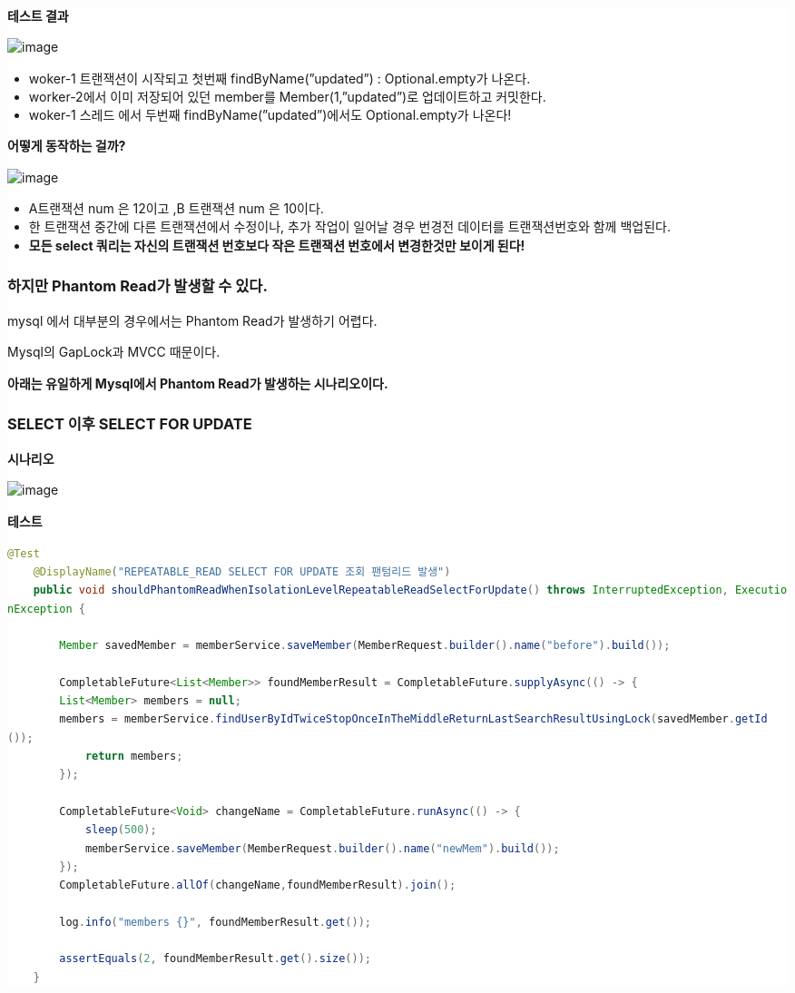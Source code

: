 **************************테스트 결과**************************

![image](https://github.com/yssy3135/practice/assets/62733005/d5f73f0c-f8c9-4961-bb8b-e9010890acf4)

- woker-1 트랜잭션이 시작되고 첫번째 findByName(”updated”) : Optional.empty가 나온다.
- worker-2에서 이미 저장되어 있던 member를 Member(1,”updated”)로 업데이트하고 커밋한다.
- woker-1 스레드 에서 두번째 findByName(”updated”)에서도 Optional.empty가 나온다!

********************어떻게 동작하는 걸까?********************

![image](https://github.com/yssy3135/practice/assets/62733005/1820eb95-3018-4542-9628-89884049ea6b)

- A트랜잭션 num 은 12이고 ,B 트랜잭션 num 은 10이다.
- 한 트랜잭션 중간에 다른 트랜잭션에서 수정이나, 추가 작업이 일어날 경우 번경전 데이터를 트랜잭션번호와 함께 백업된다.
- **모든 select 쿼리는 자신의 트랜잭션 번호보다 작은 트랜잭션 번호에서 변경한것만 보이게 된다!**

### 하지만 Phantom Read가 발생할 수 있다.

mysql 에서 대부분의 경우에서는 Phantom Read가 발생하기 어렵다.

Mysql의 GapLock과 MVCC 때문이다.

**아래는 유일하게 Mysql에서 Phantom Read가 발생하는 시나리오이다.**

### **SELECT 이후 SELECT FOR UPDATE**

****************시나리오****************

![image](https://github.com/yssy3135/practice/assets/62733005/85edb108-f7e7-4b9d-96fd-612d5a021cb2)

**테스트**

```java
@Test
    @DisplayName("REPEATABLE_READ SELECT FOR UPDATE 조회 팬텀리드 발생")
    public void shouldPhantomReadWhenIsolationLevelRepeatableReadSelectForUpdate() throws InterruptedException, ExecutionException {

        Member savedMember = memberService.saveMember(MemberRequest.builder().name("before").build());

        CompletableFuture<List<Member>> foundMemberResult = CompletableFuture.supplyAsync(() -> {
        List<Member> members = null;
        members = memberService.findUserByIdTwiceStopOnceInTheMiddleReturnLastSearchResultUsingLock(savedMember.getId());
            return members;
        });

        CompletableFuture<Void> changeName = CompletableFuture.runAsync(() -> {
            sleep(500);
            memberService.saveMember(MemberRequest.builder().name("newMem").build());
        });
        CompletableFuture.allOf(changeName,foundMemberResult).join();

        log.info("members {}", foundMemberResult.get());

        assertEquals(2, foundMemberResult.get().size());
    }
```
